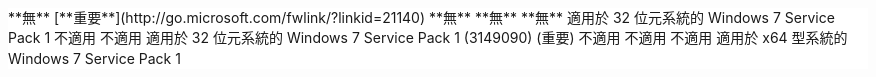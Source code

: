 </td>
<td style="border:1px solid black;">
**無**

</td>
<td style="border:1px solid black;">
[**重要**](http://go.microsoft.com/fwlink/?linkid=21140)

</td>
<td style="border:1px solid black;">
**無**

</td>
<td style="border:1px solid black;">
**無**

</td>
<td style="border:1px solid black;">
**無**

</td>
</tr>
<tr>
<td style="border:1px solid black;">
適用於 32 位元系統的 Windows 7 Service Pack 1

</td>
<td style="border:1px solid black;">
不適用

</td>
<td style="border:1px solid black;">
不適用

</td>
<td style="border:1px solid black;">
適用於 32 位元系統的 Windows 7 Service Pack 1  
(3149090)  
(重要)

</td>
<td style="border:1px solid black;">
不適用

</td>
<td style="border:1px solid black;">
不適用

</td>
<td style="border:1px solid black;">
不適用

</td>
</tr>
<tr>
<td style="border:1px solid black;">
適用於 x64 型系統的 Windows 7 Service Pack 1
